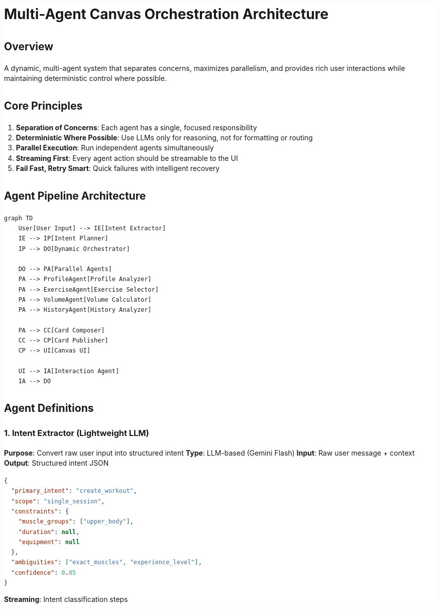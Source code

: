 # Multi-Agent Canvas Orchestration Architecture

## Overview
A dynamic, multi-agent system that separates concerns, maximizes parallelism, and provides rich user interactions while maintaining deterministic control where possible.

## Core Principles
1. **Separation of Concerns**: Each agent has a single, focused responsibility
2. **Deterministic Where Possible**: Use LLMs only for reasoning, not for formatting or routing
3. **Parallel Execution**: Run independent agents simultaneously
4. **Streaming First**: Every agent action should be streamable to the UI
5. **Fail Fast, Retry Smart**: Quick failures with intelligent recovery

## Agent Pipeline Architecture

```mermaid
graph TD
    User[User Input] --> IE[Intent Extractor]
    IE --> IP[Intent Planner]
    IP --> DO[Dynamic Orchestrator]
    
    DO --> PA[Parallel Agents]
    PA --> ProfileAgent[Profile Analyzer]
    PA --> ExerciseAgent[Exercise Selector]
    PA --> VolumeAgent[Volume Calculator]
    PA --> HistoryAgent[History Analyzer]
    
    PA --> CC[Card Composer]
    CC --> CP[Card Publisher]
    CP --> UI[Canvas UI]
    
    UI --> IA[Interaction Agent]
    IA --> DO
```

## Agent Definitions

### 1. Intent Extractor (Lightweight LLM)
**Purpose**: Convert raw user input into structured intent
**Type**: LLM-based (Gemini Flash)
**Input**: Raw user message + context
**Output**: Structured intent JSON
```json
{
  "primary_intent": "create_workout",
  "scope": "single_session",
  "constraints": {
    "muscle_groups": ["upper_body"],
    "duration": null,
    "equipment": null
  },
  "ambiguities": ["exact_muscles", "experience_level"],
  "confidence": 0.85
}
```
**Streaming**: Intent classification steps
